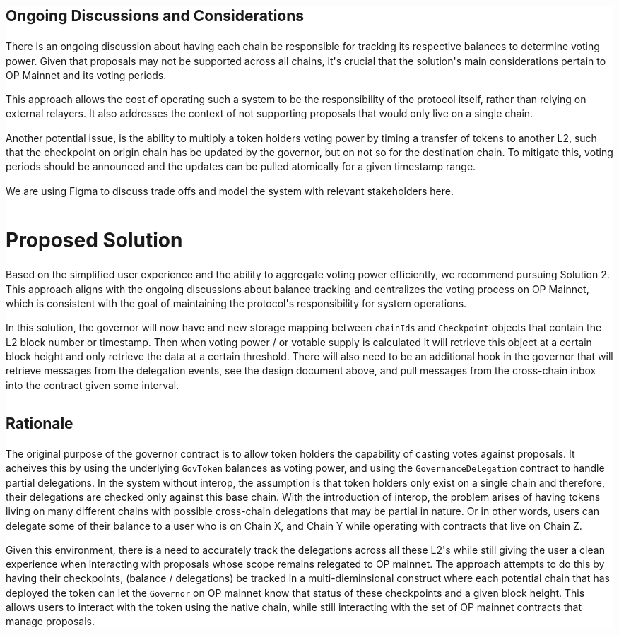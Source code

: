 ## Ongoing Discussions and Considerations

There is an ongoing discussion about having each chain be responsible for tracking its respective balances to determine voting power. Given that proposals may not be supported across all chains, it's crucial that the solution's main considerations pertain to OP Mainnet and its voting periods.

This approach allows the cost of operating such a system to be the responsibility of the protocol itself, rather than relying on external relayers. It also addresses the context of not supporting proposals that would only live on a single chain.

Another potential issue, is the ability to multiply a token holders voting power by timing a transfer of tokens to another L2, such that the checkpoint on origin chain has be updated by the governor, but on not so for the destination chain. To mitigate this, voting periods should be announced and the updates can be pulled atomically for a given timestamp range.

We are using Figma to discuss trade offs and model the system with relevant stakeholders [here](https://www.figma.com/board/KAzGdfSXUHCNEzgwBhlJ0T/OP-Governance-Token?node-id=0-1&t=gl7KooaaOgHVqRB7-1).

# Proposed Solution

Based on the simplified user experience and the ability to aggregate voting power efficiently, we recommend pursuing Solution 2. This approach aligns with the ongoing discussions about balance tracking and centralizes the voting process on OP Mainnet, which is consistent with the goal of maintaining the protocol's responsibility for system operations.

In this solution, the governor will now have and new storage mapping between `chainIds` and `Checkpoint` objects that contain the L2 block number or timestamp. Then when voting power /
or votable supply is calculated it will retrieve this object at a certain block height and only retrieve the data at a certain threshold. There will also need to be an additional hook
in the governor that will retrieve messages from the delegation events, see the design document above, and pull messages from the cross-chain inbox into the contract given some interval.

## Rationale

The original purpose of the governor contract is to allow token holders the capability of casting votes against proposals. It acheives this by using the underlying `GovToken` balances
as voting power, and using the `GovernanceDelegation` contract to handle partial delegations. In the system without interop, the assumption is that token holders only exist on a single
chain and therefore, their delegations are checked only against this base chain. With the introduction of interop, the problem arises of having tokens living on many different chains
with possible cross-chain delegations that may be partial in nature. Or in other words, users can delegate some of their balance to a user who is on Chain X, and Chain Y while operating
with contracts that live on Chain Z.

Given this environment, there is a need to accurately track the delegations across all these L2's while still giving the user a clean experience when interacting with proposals whose
scope remains relegated to OP mainnet. The approach attempts to do this by having their checkpoints, (balance / delegations) be tracked in a multi-dieminsional construct where each 
potential chain that has deployed the token can let the `Governor` on OP mainnet know that status of these checkpoints and a given block height. This allows users to interact with the
token using the native chain, while still interacting with the set of OP mainnet contracts that manage proposals.
